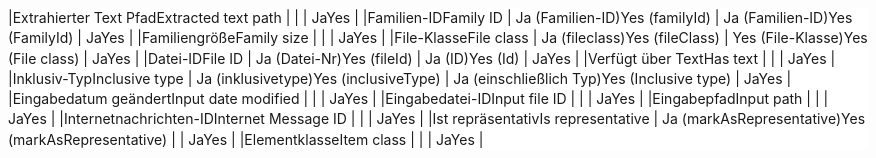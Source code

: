 |<span data-ttu-id="9f3ef-251">Extrahierter Text Pfad</span><span class="sxs-lookup"><span data-stu-id="9f3ef-251">Extracted text path</span></span>        |                                                 |                         | <span data-ttu-id="9f3ef-252">Ja</span><span class="sxs-lookup"><span data-stu-id="9f3ef-252">Yes</span></span>         |
|<span data-ttu-id="9f3ef-253">Familien-ID</span><span class="sxs-lookup"><span data-stu-id="9f3ef-253">Family ID</span></span>                  | <span data-ttu-id="9f3ef-254">Ja (Familien-ID)</span><span class="sxs-lookup"><span data-stu-id="9f3ef-254">Yes (familyId)</span></span>                                  |   <span data-ttu-id="9f3ef-255">Ja (Familien-ID)</span><span class="sxs-lookup"><span data-stu-id="9f3ef-255">Yes (FamilyId)</span></span>        | <span data-ttu-id="9f3ef-256">Ja</span><span class="sxs-lookup"><span data-stu-id="9f3ef-256">Yes</span></span>         |
|<span data-ttu-id="9f3ef-257">Familiengröße</span><span class="sxs-lookup"><span data-stu-id="9f3ef-257">Family size</span></span>                |                                                 |                         | <span data-ttu-id="9f3ef-258">Ja</span><span class="sxs-lookup"><span data-stu-id="9f3ef-258">Yes</span></span>         |
|<span data-ttu-id="9f3ef-259">File-Klasse</span><span class="sxs-lookup"><span data-stu-id="9f3ef-259">File class</span></span>                 | <span data-ttu-id="9f3ef-260">Ja (fileclass)</span><span class="sxs-lookup"><span data-stu-id="9f3ef-260">Yes (fileClass)</span></span>                                 |   <span data-ttu-id="9f3ef-261">Yes (File-Klasse)</span><span class="sxs-lookup"><span data-stu-id="9f3ef-261">Yes (File class)</span></span>      | <span data-ttu-id="9f3ef-262">Ja</span><span class="sxs-lookup"><span data-stu-id="9f3ef-262">Yes</span></span>         |
|<span data-ttu-id="9f3ef-263">Datei-ID</span><span class="sxs-lookup"><span data-stu-id="9f3ef-263">File ID</span></span>                    | <span data-ttu-id="9f3ef-264">Ja (Datei-Nr)</span><span class="sxs-lookup"><span data-stu-id="9f3ef-264">Yes (fileId)</span></span>                                    |   <span data-ttu-id="9f3ef-265">Ja (ID)</span><span class="sxs-lookup"><span data-stu-id="9f3ef-265">Yes (Id)</span></span>              | <span data-ttu-id="9f3ef-266">Ja</span><span class="sxs-lookup"><span data-stu-id="9f3ef-266">Yes</span></span>         |
|<span data-ttu-id="9f3ef-267">Verfügt über Text</span><span class="sxs-lookup"><span data-stu-id="9f3ef-267">Has text</span></span>                   |                                                 |                         | <span data-ttu-id="9f3ef-268">Ja</span><span class="sxs-lookup"><span data-stu-id="9f3ef-268">Yes</span></span>         |
|<span data-ttu-id="9f3ef-269">Inklusiv-Typ</span><span class="sxs-lookup"><span data-stu-id="9f3ef-269">Inclusive type</span></span>             | <span data-ttu-id="9f3ef-270">Ja (inklusivetype)</span><span class="sxs-lookup"><span data-stu-id="9f3ef-270">Yes (inclusiveType)</span></span>                             |   <span data-ttu-id="9f3ef-271">Ja (einschließlich Typ)</span><span class="sxs-lookup"><span data-stu-id="9f3ef-271">Yes (Inclusive type)</span></span>  | <span data-ttu-id="9f3ef-272">Ja</span><span class="sxs-lookup"><span data-stu-id="9f3ef-272">Yes</span></span>         |
|<span data-ttu-id="9f3ef-273">Eingabedatum geändert</span><span class="sxs-lookup"><span data-stu-id="9f3ef-273">Input date modified</span></span>        |                                                 |                         | <span data-ttu-id="9f3ef-274">Ja</span><span class="sxs-lookup"><span data-stu-id="9f3ef-274">Yes</span></span>         |
|<span data-ttu-id="9f3ef-275">Eingabedatei-ID</span><span class="sxs-lookup"><span data-stu-id="9f3ef-275">Input file ID</span></span>              |                                                 |                         | <span data-ttu-id="9f3ef-276">Ja</span><span class="sxs-lookup"><span data-stu-id="9f3ef-276">Yes</span></span>         |
|<span data-ttu-id="9f3ef-277">Eingabepfad</span><span class="sxs-lookup"><span data-stu-id="9f3ef-277">Input path</span></span>                 |                                                 |                         | <span data-ttu-id="9f3ef-278">Ja</span><span class="sxs-lookup"><span data-stu-id="9f3ef-278">Yes</span></span>         |
|<span data-ttu-id="9f3ef-279">Internetnachrichten-ID</span><span class="sxs-lookup"><span data-stu-id="9f3ef-279">Internet Message ID</span></span>        |                                                 |                         | <span data-ttu-id="9f3ef-280">Ja</span><span class="sxs-lookup"><span data-stu-id="9f3ef-280">Yes</span></span>         |
|<span data-ttu-id="9f3ef-281">Ist repräsentativ</span><span class="sxs-lookup"><span data-stu-id="9f3ef-281">Is representative</span></span>          | <span data-ttu-id="9f3ef-282">Ja (markAsRepresentative)</span><span class="sxs-lookup"><span data-stu-id="9f3ef-282">Yes (markAsRepresentative)</span></span>                      |                         | <span data-ttu-id="9f3ef-283">Ja</span><span class="sxs-lookup"><span data-stu-id="9f3ef-283">Yes</span></span>         |
|<span data-ttu-id="9f3ef-284">Elementklasse</span><span class="sxs-lookup"><span data-stu-id="9f3ef-284">Item class</span></span>                 |                                                 |                         | <span data-ttu-id="9f3ef-285">Ja</span><span class="sxs-lookup"><span data-stu-id="9f3ef-285">Yes</span></span>         |